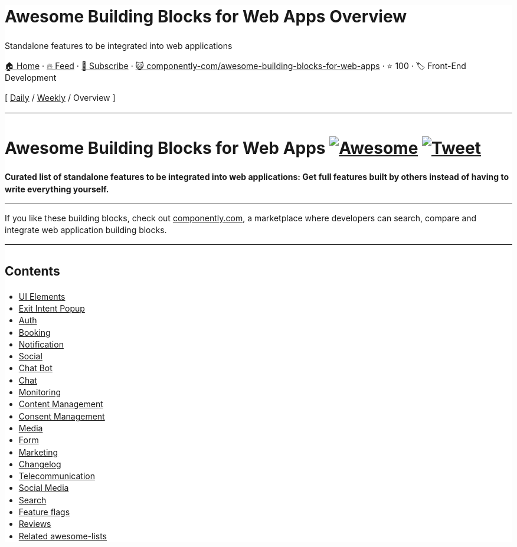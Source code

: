 # Awesome Building Blocks for Web Apps Overview

Standalone features to be integrated into web applications

[🏠 Home](/README.md) · [🔥 Feed](https://test.trackawesomelist.com/componently-com/awesome-building-blocks-for-web-apps/rss.xml) · [📮 Subscribe](https://trackawesomelist.us17.list-manage.com/subscribe?u=d2f0117aa829c83a63ec63c2f&id=36a103854c) · [😺 componently-com/awesome-building-blocks-for-web-apps](https://github.com/componently-com/awesome-building-blocks-for-web-apps/blob/master/README.md) · ⭐ 100 · 🏷️ Front-End Development

[ [Daily](/content/componently-com/awesome-building-blocks-for-web-apps/README.md) / [Weekly](/content/componently-com/awesome-building-blocks-for-web-apps/week/README.md) / Overview ]

---

# Awesome Building Blocks for Web Apps [![Awesome](https://awesome.re/badge-flat2.svg)](https://awesome.re) [![Tweet](https://img.shields.io/twitter/url/http/shields.io.svg?style=social)](https://twitter.com/intent/tweet?text=Here%27s%20a%20list%20of%20standalone%20features%20you%20can%20integrate%20into%20your%20web%20app\&url=https://github.com/componently-com/awesome-building-blocks-for-web-apps\&via=componently\&hashtags=webdev,componently,react,blocks,developers)

**Curated list of standalone features to be integrated into web applications: Get full features built by others instead of having to write everything yourself.**

<hr>

If you like these building blocks, check out [componently.com](https://www.componently.com/?utm_source=github-awesome-components\&utm_medium=referral\&utm_campaign=awesome-list), a marketplace where developers can search, compare and integrate web application building blocks.

<hr>





## Contents

*   [UI Elements](#ui-elements)
*   [Exit Intent Popup](#exit-intent-popup)
*   [Auth](#auth)
*   [Booking](#booking)
*   [Notification](#notification)
*   [Social](#social)
*   [Chat Bot](#chat-bot)
*   [Chat](#chat)
*   [Monitoring](#monitoring)
*   [Content Management](#content-management)
*   [Consent Management](#consent-management)
*   [Media](#media)
*   [Form](#form)
*   [Marketing](#marketing)
*   [Changelog](#changelog)
*   [Telecommunication](#telecommunication)
*   [Social Media](#social-media)
*   [Search](#search)
*   [Feature flags](#feature-flags)
*   [Reviews](#reviews)
*   [Related awesome-lists](#related-awesome-lists)
